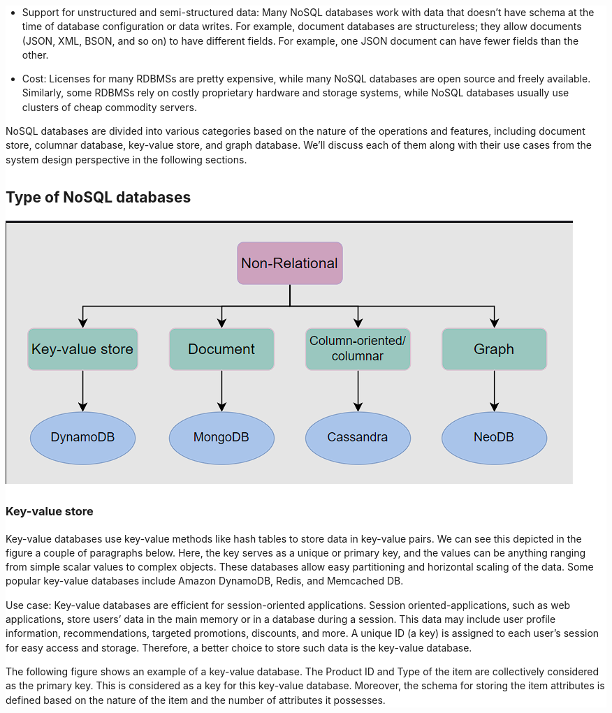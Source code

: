 - Support for unstructured and semi-structured data: Many NoSQL databases work with data that doesn’t have schema at the time of database configuration or data writes. For example, document databases are structureless; they allow documents (JSON, XML, BSON, and so on) to have different fields. For example, one JSON document can have fewer fields than the other.

- Cost: Licenses for many RDBMSs are pretty expensive, while many NoSQL databases are open source and freely available. Similarly, some RDBMSs rely on costly proprietary hardware and storage systems, while NoSQL databases usually use clusters of cheap commodity servers.

NoSQL databases are divided into various categories based on the nature of the operations and features, including document store, columnar database, key-value store, and graph database. We’ll discuss each of them along with their use cases from the system design perspective in the following sections.

## Type of NoSQL databases
![](../image/Building_block/Database/nosql.png)

### Key-value store
Key-value databases use key-value methods like hash tables to store data in key-value pairs. We can see this depicted in the figure a couple of paragraphs below. Here, the key serves as a unique or primary key, and the values can be anything ranging from simple scalar values to complex objects. These databases allow easy partitioning and horizontal scaling of the data. Some popular key-value databases include Amazon DynamoDB, Redis, and Memcached DB.

Use case: Key-value databases are efficient for session-oriented applications. Session oriented-applications, such as web applications, store users’ data in the main memory or in a database during a session. This data may include user profile information, recommendations, targeted promotions, discounts, and more. A unique ID (a key) is assigned to each user’s session for easy access and storage. Therefore, a better choice to store such data is the key-value database.

The following figure shows an example of a key-value database. The Product ID and Type of the item are collectively considered as the primary key. This is considered as a key for this key-value database. Moreover, the schema for storing the item attributes is defined based on the nature of the item and the number of attributes it possesses.
